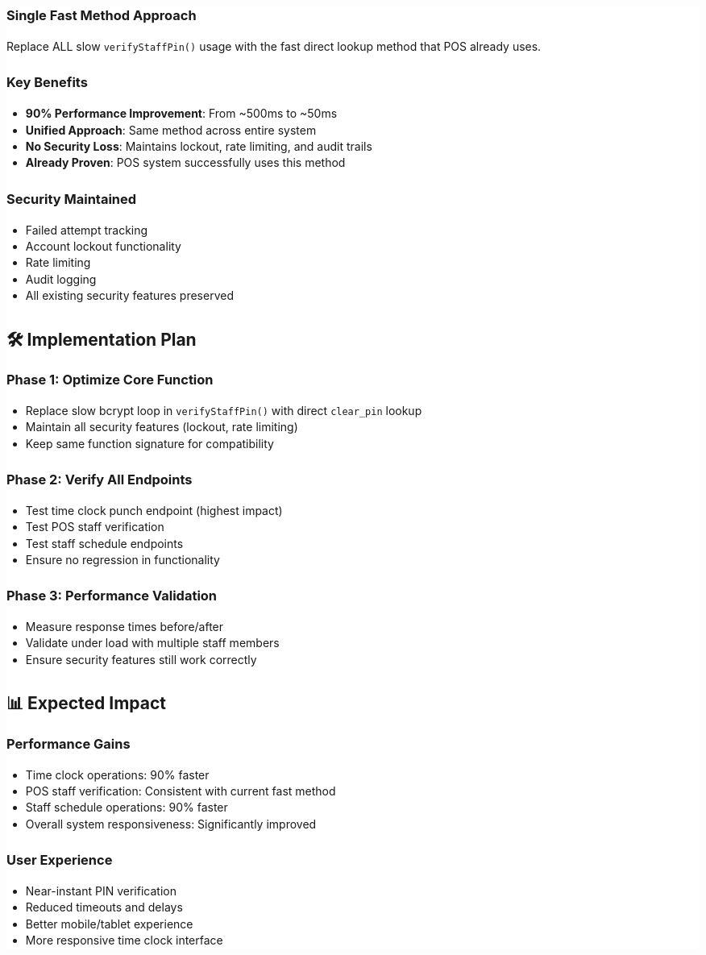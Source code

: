 ### **Single Fast Method Approach**
Replace ALL slow `verifyStaffPin()` usage with the fast direct lookup method that POS already uses.

### **Key Benefits**
- **90% Performance Improvement**: From ~500ms to ~50ms
- **Unified Approach**: Same method across entire system
- **No Security Loss**: Maintains lockout, rate limiting, and audit trails
- **Already Proven**: POS system successfully uses this method

### **Security Maintained**
- Failed attempt tracking
- Account lockout functionality  
- Rate limiting
- Audit logging
- All existing security features preserved

## 🛠 Implementation Plan

### **Phase 1: Optimize Core Function**
- Replace slow bcrypt loop in `verifyStaffPin()` with direct `clear_pin` lookup
- Maintain all security features (lockout, rate limiting)
- Keep same function signature for compatibility

### **Phase 2: Verify All Endpoints**
- Test time clock punch endpoint (highest impact)
- Test POS staff verification
- Test staff schedule endpoints
- Ensure no regression in functionality

### **Phase 3: Performance Validation**
- Measure response times before/after
- Validate under load with multiple staff members
- Ensure security features still work correctly

## 📊 Expected Impact

### **Performance Gains**
- Time clock operations: 90% faster
- POS staff verification: Consistent with current fast method
- Staff schedule operations: 90% faster
- Overall system responsiveness: Significantly improved

### **User Experience**
- Near-instant PIN verification
- Reduced timeouts and delays
- Better mobile/tablet experience
- More responsive time clock interface
